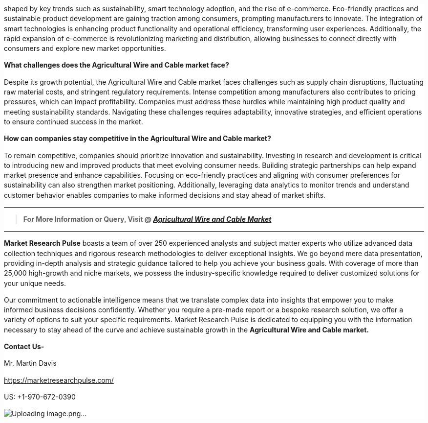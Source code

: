 shaped by key trends such as sustainability, smart technology adoption, and the rise of e-commerce. Eco-friendly practices and sustainable product development are gaining traction among consumers, prompting manufacturers to innovate. The integration of smart technologies is enhancing product functionality and operational efficiency, transforming user experiences. Additionally, the rapid expansion of e-commerce is revolutionizing marketing and distribution, allowing businesses to connect directly with consumers and explore new market opportunities.</p><p><strong>What challenges does the Agricultural Wire and Cable market face?</strong></p><p>Despite its growth potential, the Agricultural Wire and Cable market faces challenges such as supply chain disruptions, fluctuating raw material costs, and stringent regulatory requirements. Intense competition among manufacturers also contributes to pricing pressures, which can impact profitability. Companies must address these hurdles while maintaining high product quality and meeting sustainability standards. Navigating these challenges requires adaptability, innovative strategies, and efficient operations to ensure continued success in the market.</p><p><strong>How can companies stay competitive in the Agricultural Wire and Cable market?</strong></p><p>To remain competitive, companies should prioritize innovation and sustainability. Investing in research and development is critical to introducing new and improved products that meet evolving consumer needs. Building strategic partnerships can help expand market presence and enhance capabilities. Focusing on eco-friendly practices and aligning with consumer preferences for sustainability can also strengthen market positioning. Additionally, leveraging data analytics to monitor trends and understand customer behavior enables companies to make informed decisions and stay ahead of market shifts.</p><hr /><blockquote><p><strong>For More Information or Query, Visit @&nbsp;<em><a href="https://marketresearchpulse.com/report/99633/agricultural-wire-and-cable-market?utm_source=Linkedin&utm_medium=0110">Agricultural Wire and Cable Market</a></em></strong></p></blockquote><hr /><p><strong>Market Research Pulse</strong> boasts a team of over 250 experienced analysts and subject matter experts who utilize advanced data collection techniques and rigorous research methodologies to deliver exceptional insights. We go beyond mere data presentation, providing in-depth analysis and strategic guidance tailored to help you achieve your business goals. With coverage of more than 25,000 high-growth and niche markets, we possess the industry-specific knowledge required to deliver customized solutions for your unique needs.</p><p>Our commitment to actionable intelligence means that we translate complex data into insights that empower you to make informed business decisions confidently. Whether you require a pre-made report or a bespoke research solution, we offer a variety of options to suit your specific requirements. Market Research Pulse is dedicated to equipping you with the information necessary to stay ahead of the curve and achieve sustainable growth in the <strong>Agricultural Wire and Cable market.</strong></p><p><strong>Contact Us-</strong></p><p>Mr. Martin Davis</p><p>https://marketresearchpulse.com/</p><p>US: +1-970-672-0390</p>
![Uploading image.png…]()
